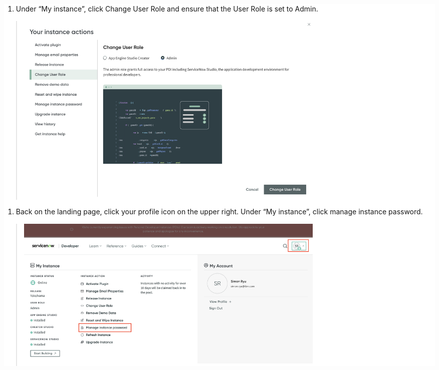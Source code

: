 1.  Under “My instance”, click Change User Role and ensure that the User
    Role is set to Admin.

> <img src="./attachments/614e1e4ccb2cfab58ab7444fe756ae3132ea2569.png"
> style="width:6in;height:3.65625in" />

1.  Back on the landing page, click your profile icon on the upper
    right. Under “My instance”, click manage instance password.

> <img src="./attachments/b993abc7235dc3ef0803bc1c379fca190f8afad5.png"
> style="width:6in;height:2.90625in" />
